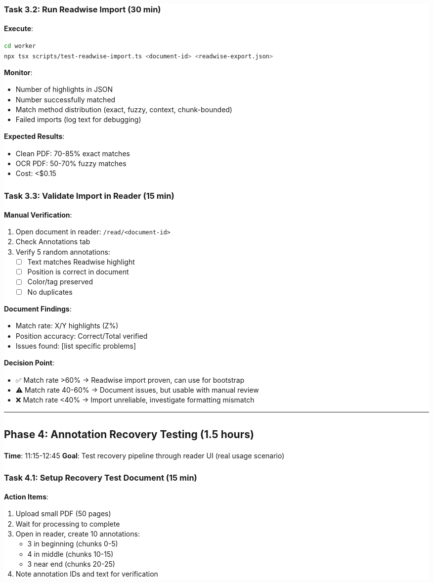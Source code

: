 ### Task 3.2: Run Readwise Import (30 min)
**Execute**:
```bash
cd worker
npx tsx scripts/test-readwise-import.ts <document-id> <readwise-export.json>
```

**Monitor**:
- Number of highlights in JSON
- Number successfully matched
- Match method distribution (exact, fuzzy, context, chunk-bounded)
- Failed imports (log text for debugging)

**Expected Results**:
- Clean PDF: 70-85% exact matches
- OCR PDF: 50-70% fuzzy matches
- Cost: <$0.15

### Task 3.3: Validate Import in Reader (15 min)
**Manual Verification**:
1. Open document in reader: `/read/<document-id>`
2. Check Annotations tab
3. Verify 5 random annotations:
   - [ ] Text matches Readwise highlight
   - [ ] Position is correct in document
   - [ ] Color/tag preserved
   - [ ] No duplicates

**Document Findings**:
- Match rate: X/Y highlights (Z%)
- Position accuracy: Correct/Total verified
- Issues found: [list specific problems]

**Decision Point**:
- ✅ Match rate >60% → Readwise import proven, can use for bootstrap
- ⚠️ Match rate 40-60% → Document issues, but usable with manual review
- ❌ Match rate <40% → Import unreliable, investigate formatting mismatch

---

## Phase 4: Annotation Recovery Testing (1.5 hours)
**Time**: 11:15-12:45
**Goal**: Test recovery pipeline through reader UI (real usage scenario)

### Task 4.1: Setup Recovery Test Document (15 min)
**Action Items**:
1. Upload small PDF (50 pages)
2. Wait for processing to complete
3. Open in reader, create 10 annotations:
   - 3 in beginning (chunks 0-5)
   - 4 in middle (chunks 10-15)
   - 3 near end (chunks 20-25)
4. Note annotation IDs and text for verification
